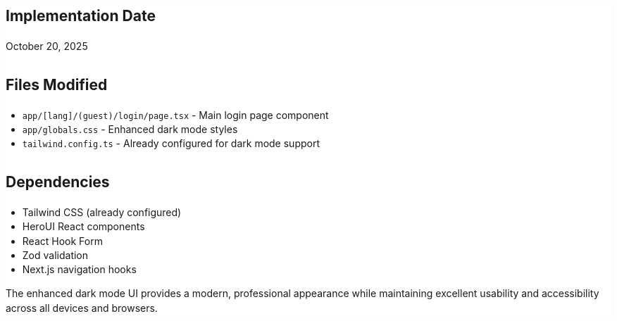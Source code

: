 ## Implementation Date
October 20, 2025

## Files Modified
- `app/[lang]/(guest)/login/page.tsx` - Main login page component
- `app/globals.css` - Enhanced dark mode styles
- `tailwind.config.ts` - Already configured for dark mode support

## Dependencies
- Tailwind CSS (already configured)
- HeroUI React components
- React Hook Form
- Zod validation
- Next.js navigation hooks

The enhanced dark mode UI provides a modern, professional appearance while maintaining excellent usability and accessibility across all devices and browsers.
